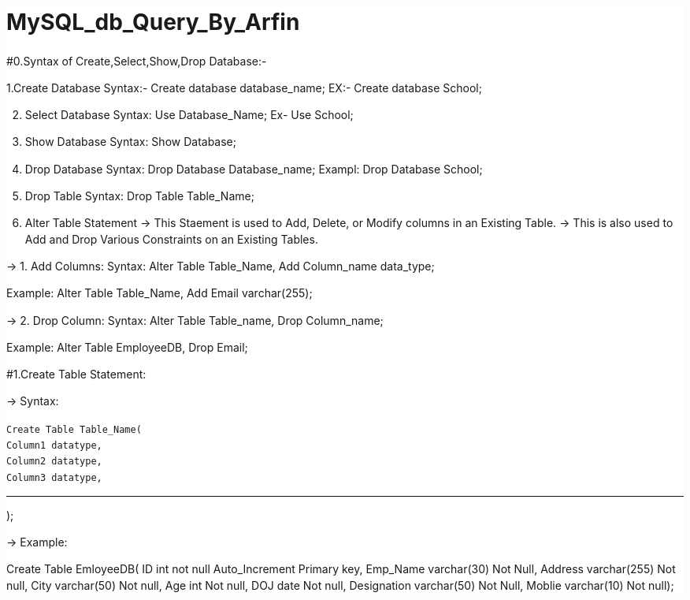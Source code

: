 # MySQL_db_Query_By_Arfin


#0.Syntax of Create,Select,Show,Drop Database:-

1.Create Database
  Syntax:- Create database database_name;
   EX:-    Create database School;
   
2. Select Database
   Syntax:  Use Database_Name;
   Ex-      Use School;

3. Show Database
   Syntax: Show Database;

4. Drop Database 
   Syntax: Drop Database Database_name;
   Exampl: Drop Database School;

5. Drop Table 
   Syntax: Drop Table Table_Name;

6. Alter Table Statement 
-> This Staement is used to Add, Delete, or Modify columns in an Existing Table.
-> This is also used to Add and Drop Various Constraints on an Existing Tables.

-> 1. Add Columns:
Syntax:  Alter Table Table_Name,
         Add Column_name data_type;

Example: Alter Table Table_Name,
         Add Email varchar(255);

-> 2. Drop Column:
Syntax: Alter Table Table_name,
        Drop Column_name;

Example: Alter Table EmployeeDB,
         Drop Email;
         

#1.Create Table Statement:

-> Syntax:

    Create Table Table_Name(
    Column1 datatype,
    Column2 datatype,
    Column3 datatype,
-----------------------
   );

-> Example: 
  
   Create Table EmloyeeDB(
   ID int not null Auto_Increment Primary key,
   Emp_Name varchar(30) Not Null,
   Address varchar(255) Not null,
   City varchar(50) Not null,
   Age int Not null,
   DOJ date Not null,
   Designation varchar(50) Not Null,
   Moblie varchar(10) Not null);
